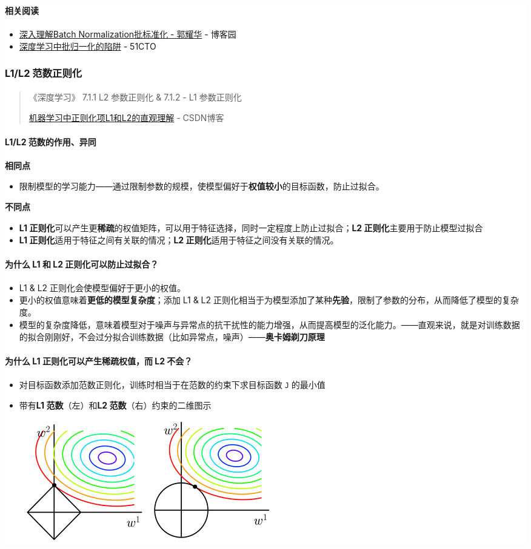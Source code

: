 #### 相关阅读

* [深入理解Batch Normalization批标准化 - 郭耀华](https://www.cnblogs.com/guoyaohua/p/8724433.html) - 博客园 
* [深度学习中批归一化的陷阱](http://ai.51cto.com/art/201705/540230.htm) - 51CTO

### L1/L2 范数正则化

> 《深度学习》 7.1.1 L2 参数正则化 & 7.1.2 - L1 参数正则化
>
> [机器学习中正则化项L1和L2的直观理解](https://blog.csdn.net/jinping_shi/article/details/52433975) - CSDN博客

#### L1/L2 范数的作用、异同

**相同点**

* 限制模型的学习能力——通过限制参数的规模，使模型偏好于**权值较小**的目标函数，防止过拟合。

**不同点**

* **L1 正则化**可以产生更**稀疏**的权值矩阵，可以用于特征选择，同时一定程度上防止过拟合；**L2 正则化**主要用于防止模型过拟合
* **L1 正则化**适用于特征之间有关联的情况；**L2 正则化**适用于特征之间没有关联的情况。

#### 为什么 L1 和 L2 正则化可以防止过拟合？

* L1 & L2 正则化会使模型偏好于更小的权值。
* 更小的权值意味着**更低的模型复杂度**；添加 L1 & L2 正则化相当于为模型添加了某种**先验**，限制了参数的分布，从而降低了模型的复杂度。
* 模型的复杂度降低，意味着模型对于噪声与异常点的抗干扰性的能力增强，从而提高模型的泛化能力。——直观来说，就是对训练数据的拟合刚刚好，不会过分拟合训练数据（比如异常点，噪声）——**奥卡姆剃刀原理**

#### 为什么 L1 正则化可以产生稀疏权值，而 L2 不会？

* 对目标函数添加范数正则化，训练时相当于在范数的约束下求目标函数 `J` 的最小值
* 带有**L1 范数**（左）和**L2 范数**（右）约束的二维图示

  ![](../.gitbook/assets/tim-jie-tu-20180608171710.png) ![](../.gitbook/assets/tim-jie-tu-20180608172312%20%281%29.png)
